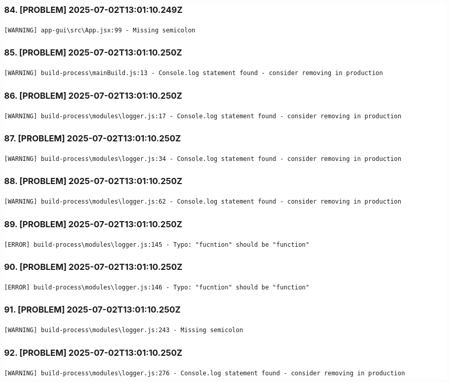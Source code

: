### 84. [PROBLEM] 2025-07-02T13:01:10.249Z

```
[WARNING] app-gui\src\App.jsx:99 - Missing semicolon
```

### 85. [PROBLEM] 2025-07-02T13:01:10.250Z

```
[WARNING] build-process\mainBuild.js:13 - Console.log statement found - consider removing in production
```

### 86. [PROBLEM] 2025-07-02T13:01:10.250Z

```
[WARNING] build-process\modules\logger.js:17 - Console.log statement found - consider removing in production
```

### 87. [PROBLEM] 2025-07-02T13:01:10.250Z

```
[WARNING] build-process\modules\logger.js:34 - Console.log statement found - consider removing in production
```

### 88. [PROBLEM] 2025-07-02T13:01:10.250Z

```
[WARNING] build-process\modules\logger.js:62 - Console.log statement found - consider removing in production
```

### 89. [PROBLEM] 2025-07-02T13:01:10.250Z

```
[ERROR] build-process\modules\logger.js:145 - Typo: "fucntion" should be "function"
```

### 90. [PROBLEM] 2025-07-02T13:01:10.250Z

```
[ERROR] build-process\modules\logger.js:146 - Typo: "fucntion" should be "function"
```

### 91. [PROBLEM] 2025-07-02T13:01:10.250Z

```
[WARNING] build-process\modules\logger.js:243 - Missing semicolon
```

### 92. [PROBLEM] 2025-07-02T13:01:10.250Z

```
[WARNING] build-process\modules\logger.js:276 - Console.log statement found - consider removing in production
```
